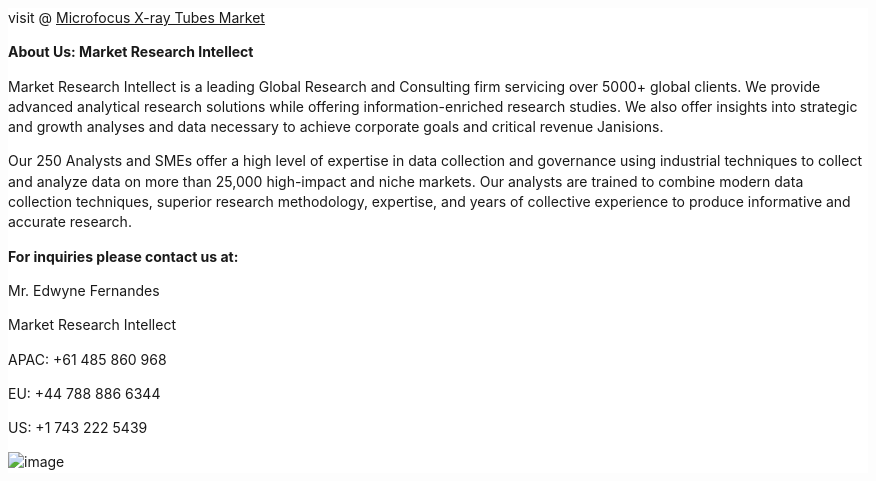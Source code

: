 visit&nbsp;@</strong>&nbsp;</span><span class="font-[700]"><a href="https://www.marketresearchintellect.com/product/microfocus-x-ray-tubes-market/?utm_source=Linkedin&utm_medium=041" target="_blank" data-tracking-control-name="article-ssr-frontend-pulse_little-text-block" data-tracking-will-navigate="" data-test-link="">Microfocus X-ray Tubes Market</a></span></p><p><strong><span class="font-[700]">About Us: Market Research Intellect</span></strong></p><p><span class="">Market Research Intellect is a leading Global Research and Consulting firm servicing over 5000+ global clients. We provide advanced analytical research solutions while offering information-enriched research studies.&nbsp;</span>We also offer insights into strategic and growth analyses and data necessary to achieve corporate goals and critical revenue Janisions.</p><p><span class="">Our 250 Analysts and SMEs offer a high level of expertise in data collection and governance using industrial techniques to collect and analyze data on more than 25,000 high-impact and niche markets. Our analysts are trained to combine modern data collection techniques, superior research methodology, expertise, and years of collective experience to produce informative and accurate research.</span></p><p><strong>For inquiries please contact us at:</strong></p><p>Mr. Edwyne Fernandes</p><p>Market Research Intellect</p><p>APAC: +61 485 860 968</p><p>EU: +44 788 886 6344</p><p>US: +1 743 222 5439</p>
![image](https://github.com/user-attachments/assets/322a30f1-d533-46c5-a45e-bc7b56e9d673)
